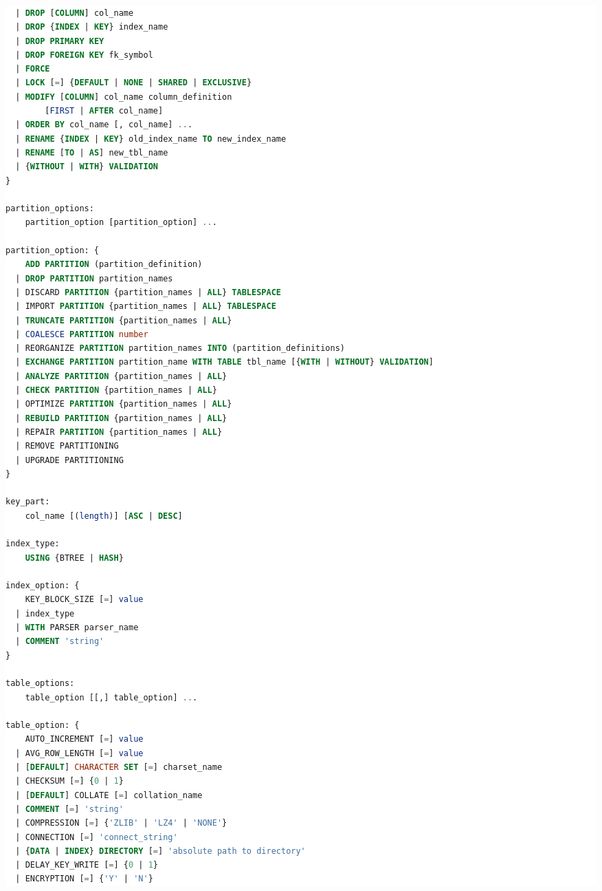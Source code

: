 ~~~sql
  | DROP [COLUMN] col_name
  | DROP {INDEX | KEY} index_name
  | DROP PRIMARY KEY
  | DROP FOREIGN KEY fk_symbol
  | FORCE
  | LOCK [=] {DEFAULT | NONE | SHARED | EXCLUSIVE}
  | MODIFY [COLUMN] col_name column_definition
        [FIRST | AFTER col_name]
  | ORDER BY col_name [, col_name] ...
  | RENAME {INDEX | KEY} old_index_name TO new_index_name
  | RENAME [TO | AS] new_tbl_name
  | {WITHOUT | WITH} VALIDATION
}

partition_options:
    partition_option [partition_option] ...

partition_option: {
    ADD PARTITION (partition_definition)
  | DROP PARTITION partition_names
  | DISCARD PARTITION {partition_names | ALL} TABLESPACE
  | IMPORT PARTITION {partition_names | ALL} TABLESPACE
  | TRUNCATE PARTITION {partition_names | ALL}
  | COALESCE PARTITION number
  | REORGANIZE PARTITION partition_names INTO (partition_definitions)
  | EXCHANGE PARTITION partition_name WITH TABLE tbl_name [{WITH | WITHOUT} VALIDATION]
  | ANALYZE PARTITION {partition_names | ALL}
  | CHECK PARTITION {partition_names | ALL}
  | OPTIMIZE PARTITION {partition_names | ALL}
  | REBUILD PARTITION {partition_names | ALL}
  | REPAIR PARTITION {partition_names | ALL}
  | REMOVE PARTITIONING
  | UPGRADE PARTITIONING
}

key_part:
    col_name [(length)] [ASC | DESC]

index_type:
    USING {BTREE | HASH}

index_option: {
    KEY_BLOCK_SIZE [=] value
  | index_type
  | WITH PARSER parser_name
  | COMMENT 'string'
}

table_options:
    table_option [[,] table_option] ...

table_option: {
    AUTO_INCREMENT [=] value
  | AVG_ROW_LENGTH [=] value
  | [DEFAULT] CHARACTER SET [=] charset_name
  | CHECKSUM [=] {0 | 1}
  | [DEFAULT] COLLATE [=] collation_name
  | COMMENT [=] 'string'
  | COMPRESSION [=] {'ZLIB' | 'LZ4' | 'NONE'}
  | CONNECTION [=] 'connect_string'
  | {DATA | INDEX} DIRECTORY [=] 'absolute path to directory'
  | DELAY_KEY_WRITE [=] {0 | 1}
  | ENCRYPTION [=] {'Y' | 'N'}
~~~